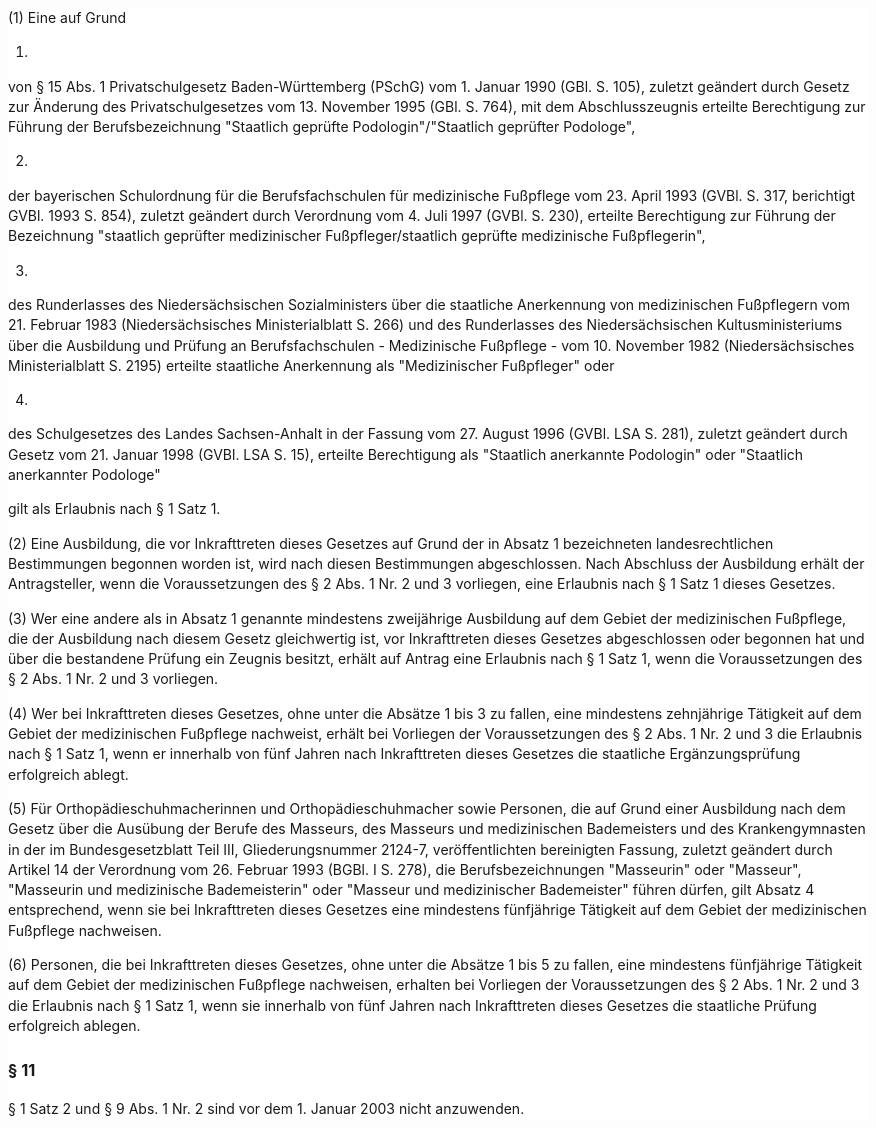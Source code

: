 (1) Eine auf Grund

1.  
von § 15 Abs. 1 Privatschulgesetz Baden-Württemberg (PSchG) vom 1. Januar 1990 (GBl. S. 105), zuletzt geändert durch Gesetz zur Änderung des Privatschulgesetzes vom 13. November 1995 (GBl. S. 764), mit dem Abschlusszeugnis erteilte Berechtigung zur Führung der Berufsbezeichnung "Staatlich geprüfte Podologin"/"Staatlich geprüfter Podologe",

2.  
der bayerischen Schulordnung für die Berufsfachschulen für medizinische Fußpflege vom 23. April 1993 (GVBl. S. 317, berichtigt GVBl. 1993 S. 854), zuletzt geändert durch Verordnung vom 4. Juli 1997 (GVBl. S. 230), erteilte Berechtigung zur Führung der Bezeichnung "staatlich geprüfter medizinischer Fußpfleger/staatlich geprüfte medizinische Fußpflegerin",

3.  
des Runderlasses des Niedersächsischen Sozialministers über die staatliche Anerkennung von medizinischen Fußpflegern vom 21. Februar 1983 (Niedersächsisches Ministerialblatt S. 266) und des Runderlasses des Niedersächsischen Kultusministeriums über die Ausbildung und Prüfung an Berufsfachschulen - Medizinische Fußpflege - vom 10. November 1982 (Niedersächsisches Ministerialblatt S. 2195) erteilte staatliche Anerkennung als "Medizinischer Fußpfleger" oder

4.  
des Schulgesetzes des Landes Sachsen-Anhalt in der Fassung vom 27. August 1996 (GVBl. LSA S. 281), zuletzt geändert durch Gesetz vom 21. Januar 1998 (GVBl. LSA S. 15), erteilte Berechtigung als "Staatlich anerkannte Podologin" oder "Staatlich anerkannter Podologe"

gilt als Erlaubnis nach § 1 Satz 1.

(2) Eine Ausbildung, die vor Inkrafttreten dieses Gesetzes auf Grund der in Absatz 1 bezeichneten landesrechtlichen Bestimmungen begonnen worden ist, wird nach diesen Bestimmungen abgeschlossen. Nach Abschluss der Ausbildung erhält der Antragsteller, wenn die Voraussetzungen des § 2 Abs. 1 Nr. 2 und 3 vorliegen, eine Erlaubnis nach § 1 Satz 1 dieses Gesetzes.

(3) Wer eine andere als in Absatz 1 genannte mindestens zweijährige Ausbildung auf dem Gebiet der medizinischen Fußpflege, die der Ausbildung nach diesem Gesetz gleichwertig ist, vor Inkrafttreten dieses Gesetzes abgeschlossen oder begonnen hat und über die bestandene Prüfung ein Zeugnis besitzt, erhält auf Antrag eine Erlaubnis nach § 1 Satz 1, wenn die Voraussetzungen des § 2 Abs. 1 Nr. 2 und 3 vorliegen.

(4) Wer bei Inkrafttreten dieses Gesetzes, ohne unter die Absätze 1 bis 3 zu fallen, eine mindestens zehnjährige Tätigkeit auf dem Gebiet der medizinischen Fußpflege nachweist, erhält bei Vorliegen der Voraussetzungen des § 2 Abs. 1 Nr. 2 und 3 die Erlaubnis nach § 1 Satz 1, wenn er innerhalb von fünf Jahren nach Inkrafttreten dieses Gesetzes die staatliche Ergänzungsprüfung erfolgreich ablegt.

(5) Für Orthopädieschuhmacherinnen und Orthopädieschuhmacher sowie Personen, die auf Grund einer Ausbildung nach dem Gesetz über die Ausübung der Berufe des Masseurs, des Masseurs und medizinischen Bademeisters und des Krankengymnasten in der im Bundesgesetzblatt Teil III, Gliederungsnummer 2124-7, veröffentlichten bereinigten Fassung, zuletzt geändert durch Artikel 14 der Verordnung vom 26. Februar 1993 (BGBl. I S. 278), die Berufsbezeichnungen "Masseurin" oder "Masseur", "Masseurin und medizinische Bademeisterin" oder "Masseur und medizinischer Bademeister" führen dürfen, gilt Absatz 4 entsprechend, wenn sie bei Inkrafttreten dieses Gesetzes eine mindestens fünfjährige Tätigkeit auf dem Gebiet der medizinischen Fußpflege nachweisen.

(6) Personen, die bei Inkrafttreten dieses Gesetzes, ohne unter die Absätze 1 bis 5 zu fallen, eine mindestens fünfjährige Tätigkeit auf dem Gebiet der medizinischen Fußpflege nachweisen, erhalten bei Vorliegen der Voraussetzungen des § 2 Abs. 1 Nr. 2 und 3 die Erlaubnis nach § 1 Satz 1, wenn sie innerhalb von fünf Jahren nach Inkrafttreten dieses Gesetzes die staatliche Prüfung erfolgreich ablegen.

### § 11

§ 1 Satz 2 und § 9 Abs. 1 Nr. 2 sind vor dem 1. Januar 2003 nicht anzuwenden.
